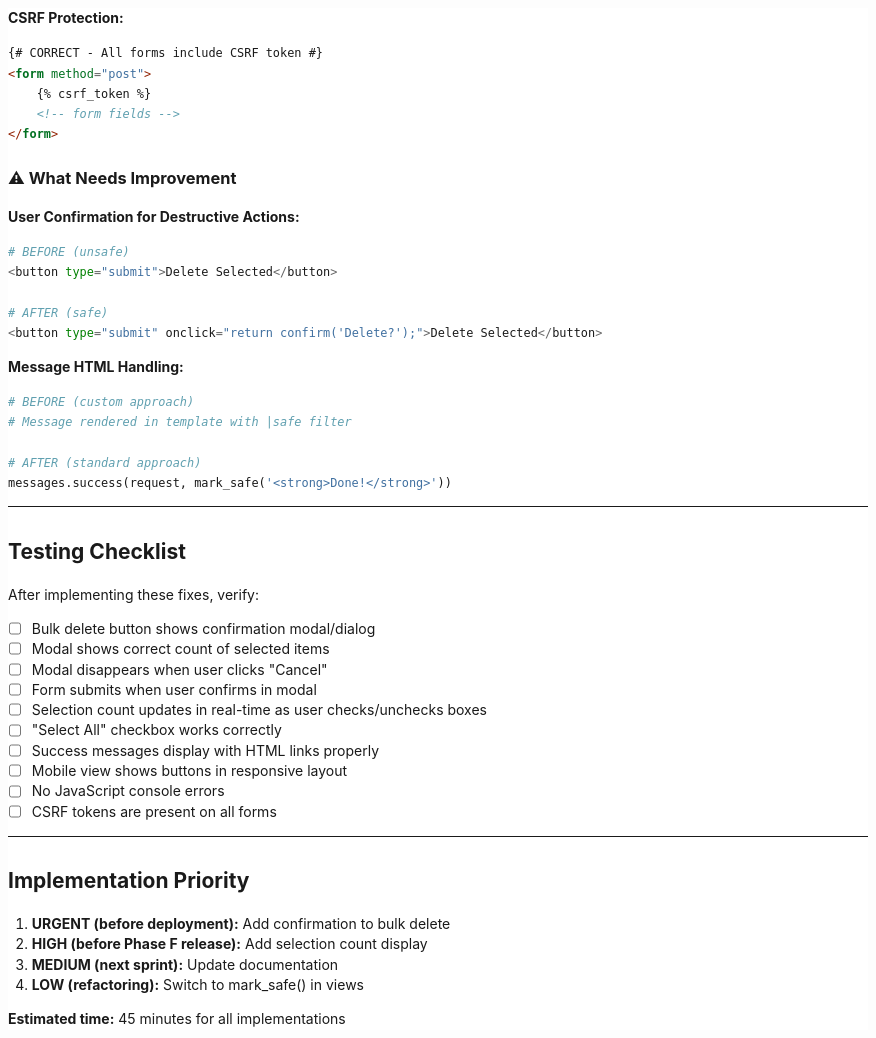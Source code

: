 **CSRF Protection:**
```html
{# CORRECT - All forms include CSRF token #}
<form method="post">
    {% csrf_token %}
    <!-- form fields -->
</form>
```

### ⚠️ What Needs Improvement

**User Confirmation for Destructive Actions:**
```python
# BEFORE (unsafe)
<button type="submit">Delete Selected</button>

# AFTER (safe)
<button type="submit" onclick="return confirm('Delete?');">Delete Selected</button>
```

**Message HTML Handling:**
```python
# BEFORE (custom approach)
# Message rendered in template with |safe filter

# AFTER (standard approach)
messages.success(request, mark_safe('<strong>Done!</strong>'))
```

---

## Testing Checklist

After implementing these fixes, verify:

- [ ] Bulk delete button shows confirmation modal/dialog
- [ ] Modal shows correct count of selected items
- [ ] Modal disappears when user clicks "Cancel"
- [ ] Form submits when user confirms in modal
- [ ] Selection count updates in real-time as user checks/unchecks boxes
- [ ] "Select All" checkbox works correctly
- [ ] Success messages display with HTML links properly
- [ ] Mobile view shows buttons in responsive layout
- [ ] No JavaScript console errors
- [ ] CSRF tokens are present on all forms

---

## Implementation Priority

1. **URGENT (before deployment):** Add confirmation to bulk delete
2. **HIGH (before Phase F release):** Add selection count display
3. **MEDIUM (next sprint):** Update documentation
4. **LOW (refactoring):** Switch to mark_safe() in views

**Estimated time:** 45 minutes for all implementations
